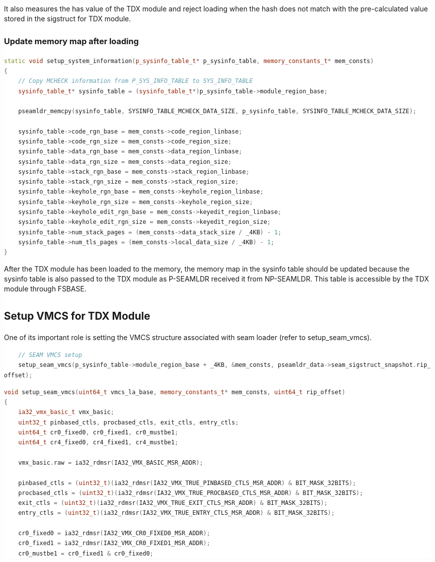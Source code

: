 It also measures the has value of the TDX module and reject loading when the 
hash does not match with the pre-calculated value stored in the sigstruct for 
TDX module. 


### Update memory map after loading
```cpp
static void setup_system_information(p_sysinfo_table_t* p_sysinfo_table, memory_constants_t* mem_consts)
{   
    // Copy MCHECK information from P_SYS_INFO_TABLE to SYS_INFO_TABLE
    sysinfo_table_t* sysinfo_table = (sysinfo_table_t*)p_sysinfo_table->module_region_base;
    
    pseamldr_memcpy(sysinfo_table, SYSINFO_TABLE_MCHECK_DATA_SIZE, p_sysinfo_table, SYSINFO_TABLE_MCHECK_DATA_SIZE);
    
    sysinfo_table->code_rgn_base = mem_consts->code_region_linbase;
    sysinfo_table->code_rgn_size = mem_consts->code_region_size;
    sysinfo_table->data_rgn_base = mem_consts->data_region_linbase;
    sysinfo_table->data_rgn_size = mem_consts->data_region_size;
    sysinfo_table->stack_rgn_base = mem_consts->stack_region_linbase;
    sysinfo_table->stack_rgn_size = mem_consts->stack_region_size;
    sysinfo_table->keyhole_rgn_base = mem_consts->keyhole_region_linbase;
    sysinfo_table->keyhole_rgn_size = mem_consts->keyhole_region_size;
    sysinfo_table->keyhole_edit_rgn_base = mem_consts->keyedit_region_linbase;
    sysinfo_table->keyhole_edit_rgn_size = mem_consts->keyedit_region_size;
    sysinfo_table->num_stack_pages = (mem_consts->data_stack_size / _4KB) - 1;
    sysinfo_table->num_tls_pages = (mem_consts->local_data_size / _4KB) - 1;
}   
```

After the TDX module has been loaded to the memory, the memory map in the 
sysinfo table should be updated because the sysinfo table is also passed to the 
TDX module as P-SEAMLDR received it from NP-SEAMLDR. This table is accessible 
by the TDX module through FSBASE. 

## Setup VMCS for TDX Module 
One of its important role is
setting the VMCS structure associated with seam loader (refer to setup_seam_vmcs).

```cpp
    // SEAM VMCS setup
    setup_seam_vmcs(p_sysinfo_table->module_region_base + _4KB, &mem_consts, pseamldr_data->seam_sigstruct_snapshot.rip_offset);
```

```cpp
void setup_seam_vmcs(uint64_t vmcs_la_base, memory_constants_t* mem_consts, uint64_t rip_offset)
{
    ia32_vmx_basic_t vmx_basic;
    uint32_t pinbased_ctls, procbased_ctls, exit_ctls, entry_ctls;
    uint64_t cr0_fixed0, cr0_fixed1, cr0_mustbe1;
    uint64_t cr4_fixed0, cr4_fixed1, cr4_mustbe1;

    vmx_basic.raw = ia32_rdmsr(IA32_VMX_BASIC_MSR_ADDR);

    pinbased_ctls = (uint32_t)(ia32_rdmsr(IA32_VMX_TRUE_PINBASED_CTLS_MSR_ADDR) & BIT_MASK_32BITS);
    procbased_ctls = (uint32_t)(ia32_rdmsr(IA32_VMX_TRUE_PROCBASED_CTLS_MSR_ADDR) & BIT_MASK_32BITS);
    exit_ctls = (uint32_t)(ia32_rdmsr(IA32_VMX_TRUE_EXIT_CTLS_MSR_ADDR) & BIT_MASK_32BITS);
    entry_ctls = (uint32_t)(ia32_rdmsr(IA32_VMX_TRUE_ENTRY_CTLS_MSR_ADDR) & BIT_MASK_32BITS);

    cr0_fixed0 = ia32_rdmsr(IA32_VMX_CR0_FIXED0_MSR_ADDR);
    cr0_fixed1 = ia32_rdmsr(IA32_VMX_CR0_FIXED1_MSR_ADDR);
    cr0_mustbe1 = cr0_fixed1 & cr0_fixed0;
```